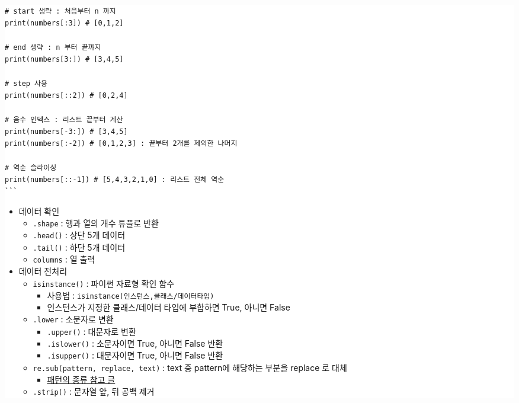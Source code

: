     # start 생략 : 처음부터 n 까지
    print(numbers[:3]) # [0,1,2]

    # end 생략 : n 부터 끝까지
    print(numbers[3:]) # [3,4,5]

    # step 사용
    print(numbers[::2]) # [0,2,4]

    # 음수 인덱스 : 리스트 끝부터 계산
    print(numbers[-3:]) # [3,4,5]
    print(numbers[:-2]) # [0,1,2,3] : 끝부터 2개를 제외한 나머지

    # 역순 슬라이싱
    print(numbers[::-1]) # [5,4,3,2,1,0] : 리스트 전체 역순
    ```
* 데이터 확인
  * `.shape` : 행과 열의 개수 튜플로 반환
  * `.head()` : 상단 5개 데이터
  * `.tail()` : 하단 5개 데이터
  * `columns` : 열 출력
* 데이터 전처리
  * `isinstance()` : 파이썬 자료형 확인 함수
    * 사용법 : `isinstance(인스턴스,클래스/데이터타입)`
    * 인스턴스가 지정한 클래스/데이터 타입에 부합하면 True, 아니면 False
  * `.lower` : 소문자로 변환
    * `.upper()` : 대문자로 변환
    * `.islower()` : 소문자이면 True, 아니면 False 반환
    * `.isupper()` : 대문자이면 True, 아니면 False 반환
  * `re.sub(pattern, replace, text)` : text 중 pattern에 해당하는 부분을 replace 로 대체
    * [패턴의 종류 참고 글](https://jjuha-dev.tistory.com/entry/Python-%EC%A0%95%EA%B7%9C%ED%91%9C%ED%98%84%EC%8B%9D-resub%EC%9D%84-%EC%9D%B4%EC%9A%A9%ED%95%9C-%EB%AC%B8%EC%9E%90%EC%97%B4-%EC%B9%98%ED%99%98%ED%95%98%EA%B8%B0)
  * `.strip()` : 문자열 앞, 뒤 공백 제거